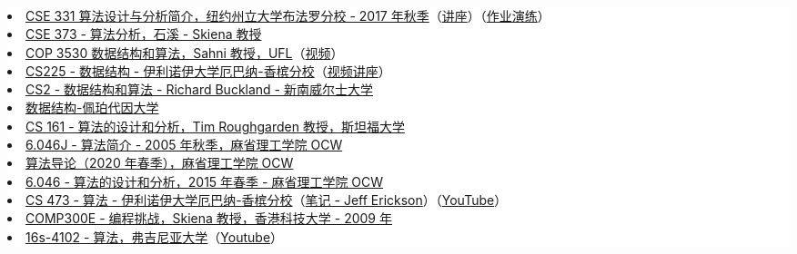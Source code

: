 <li><a href="http://www-student.cse.buffalo.edu/~atri/cse331/fall17/index.html" rel="nofollow"><font style="vertical-align: inherit;"><font style="vertical-align: inherit;">CSE 331 算法设计与分析简介，纽约州立大学布法罗分校 - 2017 年秋季</font></font></a><font style="vertical-align: inherit;"><font style="vertical-align: inherit;">（</font></font><a href="https://www.youtube.com/playlist?list=PLZBCR-EGqNpoiHeO17FlLADJ38Kb3EiPU" rel="nofollow"><font style="vertical-align: inherit;"><font style="vertical-align: inherit;">讲座</font></font></a><font style="vertical-align: inherit;"><font style="vertical-align: inherit;">）（</font></font><a href="https://www.youtube.com/playlist?list=PLZBCR-EGqNpoVyQCIUDHiXnL-zdFD_ixk" rel="nofollow"><font style="vertical-align: inherit;"><font style="vertical-align: inherit;">作业演练</font></font></a><font style="vertical-align: inherit;"><font style="vertical-align: inherit;">）</font></font></li>
<li><a href="http://www.cs.sunysb.edu/~algorith/video-lectures/" rel="nofollow"><font style="vertical-align: inherit;"><font style="vertical-align: inherit;">CSE 373 - 算法分析，石溪 - Skiena 教授</font></font></a></li>
<li><a href="http://www.cise.ufl.edu/~sahni/cop3530/" rel="nofollow"><font style="vertical-align: inherit;"><font style="vertical-align: inherit;">COP 3530 数据结构和算法，Sahni 教授，UFL</font></font></a><font style="vertical-align: inherit;"><font style="vertical-align: inherit;">（</font></font><a href="http://www.cise.ufl.edu/academics/courses/preview/cop3530sahni/" rel="nofollow"><font style="vertical-align: inherit;"><font style="vertical-align: inherit;">视频</font></font></a><font style="vertical-align: inherit;"><font style="vertical-align: inherit;">）</font></font></li>
<li><a href="https://cs.illinois.edu/courses/profile/CS225" rel="nofollow"><font style="vertical-align: inherit;"><font style="vertical-align: inherit;">CS225 - 数据结构 - 伊利诺伊大学厄巴纳-香槟分校</font></font></a><font style="vertical-align: inherit;"><font style="vertical-align: inherit;">（</font></font><a href="https://www.youtube.com/playlist?list=PLRdSp8jtJxBqG3KNQPKKB-0Z2hh9omoDo" rel="nofollow"><font style="vertical-align: inherit;"><font style="vertical-align: inherit;">视频讲座</font></font></a><font style="vertical-align: inherit;"><font style="vertical-align: inherit;">）</font></font></li>
<li><a href="https://www.youtube.com/playlist?list=PLE621E25B3BF8B9D1" rel="nofollow"><font style="vertical-align: inherit;"><font style="vertical-align: inherit;">CS2 - 数据结构和算法 - Richard Buckland - 新南威尔士大学</font></font></a></li>
<li><a href="https://itunes.apple.com/us/course/data-structures/id546468797" rel="nofollow"><font style="vertical-align: inherit;"><font style="vertical-align: inherit;">数据结构-佩珀代因大学</font></font></a></li>
<li><a href="http://openclassroom.stanford.edu/MainFolder/CoursePage.php?course=IntroToAlgorithms" rel="nofollow"><font style="vertical-align: inherit;"><font style="vertical-align: inherit;">CS 161 - 算法的设计和分析，Tim Roughgarden 教授，斯坦福大学</font></font></a></li>
<li><a href="https://ocw.mit.edu/courses/6-046j-introduction-to-algorithms-sma-5503-fall-2005/" rel="nofollow"><font style="vertical-align: inherit;"><font style="vertical-align: inherit;">6.046J - 算法简介 - 2005 年秋季，麻省理工学院 OCW</font></font></a></li>
<li><a href="https://ocw.mit.edu/courses/electrical-engineering-and-computer-science/6-006-introduction-to-algorithms-spring-2020/" rel="nofollow"><font style="vertical-align: inherit;"><font style="vertical-align: inherit;">算法导论（2020 年春季），麻省理工学院 OCW</font></font></a></li>
<li><a href="https://ocw.mit.edu/courses/electrical-engineering-and-computer-science/6-046j-design-and-analysis-of-algorithms-spring-2015/lecture-videos/" rel="nofollow"><font style="vertical-align: inherit;"><font style="vertical-align: inherit;">6.046 - 算法的设计和分析，2015 年春季 - 麻省理工学院 OCW</font></font></a></li>
<li><a href="https://courses.engr.illinois.edu/cs473/sp2016/lectures.html" rel="nofollow"><font style="vertical-align: inherit;"><font style="vertical-align: inherit;">CS 473 - 算法 - 伊利诺伊大学厄巴纳-香槟分校</font></font></a><font style="vertical-align: inherit;"><font style="vertical-align: inherit;">（</font></font><a href="http://jeffe.cs.illinois.edu/teaching/algorithms/" rel="nofollow"><font style="vertical-align: inherit;"><font style="vertical-align: inherit;">笔记 - Jeff Erickson</font></font></a><font style="vertical-align: inherit;"><font style="vertical-align: inherit;">）（</font></font><a href="https://www.youtube.com/playlist?list=PL0v718LJg-78SFq81e4kJh_rS8XbKZ7Kn" rel="nofollow"><font style="vertical-align: inherit;"><font style="vertical-align: inherit;">YouTube</font></font></a><font style="vertical-align: inherit;"><font style="vertical-align: inherit;">）</font></font></li>
<li><a href="https://www.youtube.com/playlist?list=PL07B3F10B48592010" rel="nofollow"><font style="vertical-align: inherit;"><font style="vertical-align: inherit;">COMP300E - 编程挑战，Skiena 教授，香港科技大学 - 2009 年</font></font></a></li>
<li><a href="http://www.cs.virginia.edu/~shelat/16s-4102/" rel="nofollow"><font style="vertical-align: inherit;"><font style="vertical-align: inherit;">16s-4102 - 算法，弗吉尼亚大学</font></font></a><font style="vertical-align: inherit;"><font style="vertical-align: inherit;">（</font></font><a href="https://www.youtube.com/channel/UCxXYk53cSZof2bR_Ax0uJYQ/videos" rel="nofollow"><font style="vertical-align: inherit;"><font style="vertical-align: inherit;">Youtube</font></font></a><font style="vertical-align: inherit;"><font style="vertical-align: inherit;">）</font></font></li>